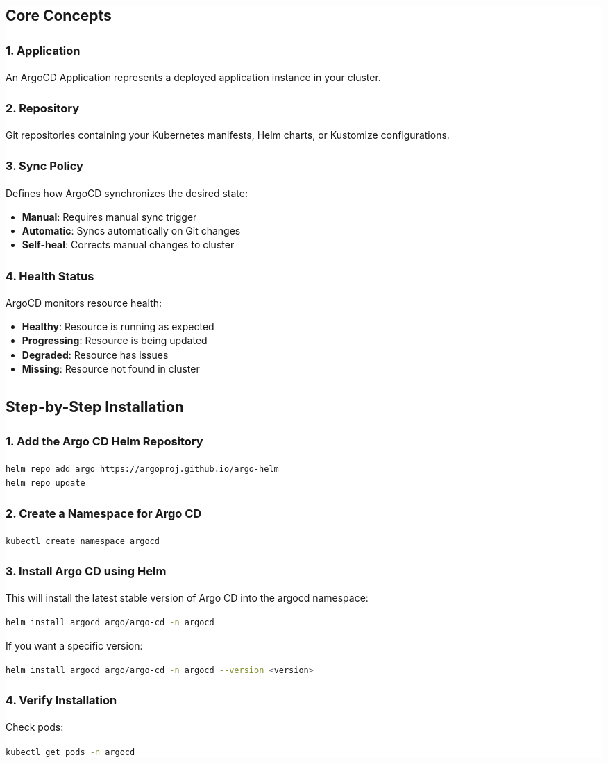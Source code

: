 ## Core Concepts

### 1. Application
An ArgoCD Application represents a deployed application instance in your cluster.

### 2. Repository
Git repositories containing your Kubernetes manifests, Helm charts, or Kustomize configurations.

### 3. Sync Policy
Defines how ArgoCD synchronizes the desired state:
- **Manual**: Requires manual sync trigger
- **Automatic**: Syncs automatically on Git changes
- **Self-heal**: Corrects manual changes to cluster

### 4. Health Status
ArgoCD monitors resource health:
- **Healthy**: Resource is running as expected
- **Progressing**: Resource is being updated
- **Degraded**: Resource has issues
- **Missing**: Resource not found in cluster

## Step-by-Step Installation

### 1. Add the Argo CD Helm Repository

```bash
helm repo add argo https://argoproj.github.io/argo-helm
helm repo update
```

### 2. Create a Namespace for Argo CD

```bash
kubectl create namespace argocd
```

### 3. Install Argo CD using Helm

This will install the latest stable version of Argo CD into the argocd namespace:

```bash
helm install argocd argo/argo-cd -n argocd
```

If you want a specific version:
```bash
helm install argocd argo/argo-cd -n argocd --version <version>
```

### 4. Verify Installation

Check pods:
```bash
kubectl get pods -n argocd
```
